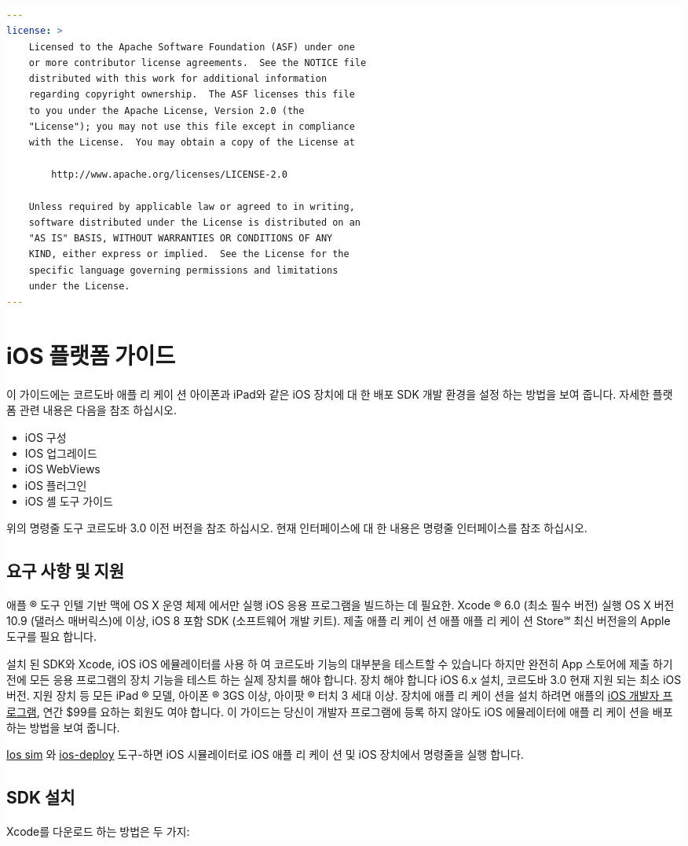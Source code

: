 ```yaml
---
license: >
    Licensed to the Apache Software Foundation (ASF) under one
    or more contributor license agreements.  See the NOTICE file
    distributed with this work for additional information
    regarding copyright ownership.  The ASF licenses this file
    to you under the Apache License, Version 2.0 (the
    "License"); you may not use this file except in compliance
    with the License.  You may obtain a copy of the License at

        http://www.apache.org/licenses/LICENSE-2.0

    Unless required by applicable law or agreed to in writing,
    software distributed under the License is distributed on an
    "AS IS" BASIS, WITHOUT WARRANTIES OR CONDITIONS OF ANY
    KIND, either express or implied.  See the License for the
    specific language governing permissions and limitations
    under the License.
---
```


# iOS 플랫폼 가이드

이 가이드에는 코르도바 애플 리 케이 션 아이폰과 iPad와 같은 iOS 장치에 대 한 배포 SDK 개발 환경을 설정 하는 방법을 보여 줍니다. 자세한 플랫폼 관련 내용은 다음을 참조 하십시오.

*   iOS 구성
*   IOS 업그레이드
*   iOS WebViews
*   iOS 플러그인
*   iOS 셸 도구 가이드

위의 명령줄 도구 코르도바 3.0 이전 버전을 참조 하십시오. 현재 인터페이스에 대 한 내용은 명령줄 인터페이스를 참조 하십시오.

## 요구 사항 및 지원

애플 ® 도구 인텔 기반 맥에 OS X 운영 체제 에서만 실행 iOS 응용 프로그램을 빌드하는 데 필요한. Xcode ® 6.0 (최소 필수 버전) 실행 OS X 버전 10.9 (댈러스 매버릭스)에 이상, iOS 8 포함 SDK (소프트웨어 개발 키트). 제출 애플 리 케이 션 애플 애플 리 케이 션 Store℠ 최신 버전을의 Apple 도구를 필요 합니다.

설치 된 SDK와 Xcode, iOS iOS 에뮬레이터를 사용 하 여 코르도바 기능의 대부분을 테스트할 수 있습니다 하지만 완전히 App 스토어에 제출 하기 전에 모든 응용 프로그램의 장치 기능을 테스트 하는 실제 장치를 해야 합니다. 장치 해야 합니다 iOS 6.x 설치, 코르도바 3.0 현재 지원 되는 최소 iOS 버전. 지원 장치 등 모든 iPad ® 모델, 아이폰 ® 3GS 이상, 아이팟 ® 터치 3 세대 이상. 장치에 애플 리 케이 션을 설치 하려면 애플의 [iOS 개발자 프로그램][1], 연간 $99를 요하는 회원도 여야 합니다. 이 가이드는 당신이 개발자 프로그램에 등록 하지 않아도 iOS 에뮬레이터에 애플 리 케이 션을 배포 하는 방법을 보여 줍니다.

 [1]: https://developer.apple.com/programs/ios/

[Ios sim][2] 와 [ios-deploy][3] 도구-하면 iOS 시뮬레이터로 iOS 애플 리 케이 션 및 iOS 장치에서 명령줄을 실행 합니다.

 [2]: https://www.npmjs.org/package/ios-sim
 [3]: https://www.npmjs.org/package/ios-deploy

## SDK 설치

Xcode를 다운로드 하는 방법은 두 가지:


 [4]: https://itunes.apple.com/us/app/xcode/id497799835?mt=12
 [5]: https://developer.apple.com/downloads/index.action
 [6]: img/guide/platforms/ios/helloworld_project.png
 [7]: img/guide/platforms/ios/select_xcode_scheme.png
 [8]: img/guide/platforms/ios/HelloWorldStandard.png
 [9]: https://developer.apple.com/library/prerelease/ios/documentation/IDEs/Conceptual/AppDistributionGuide/Introduction/Introduction.html
 [10]: https://developer.apple.com/ios/manage/overview/index.action
 [11]: img/guide/platforms/ios/xcode_build_location.png
 [12]: http://developer.apple.com/library/ios/#referencelibrary/GettingStarted/RoadMapiOS/index.html#//apple_ref/doc/uid/TP40011343
 [13]: https://developer.apple.com/membercenter/index.action
 [14]: http://developer.apple.com/library/ios/#documentation/Xcode/Conceptual/ios_development_workflow/00-About_the_iOS_Application_Development_Workflow/introduction.html#//apple_ref/doc/uid/TP40007959
 [15]: http://developer.apple.com/library/ios/#documentation/ToolsLanguages/Conceptual/Xcode4UserGuide/000-About_Xcode/about.html#//apple_ref/doc/uid/TP40010215
 [16]: https://developer.apple.com/videos/wwdc/2012/
 [17]: http://developer.apple.com/library/mac/#documentation/Darwin/Reference/ManPages/man1/xcode-select.1.html